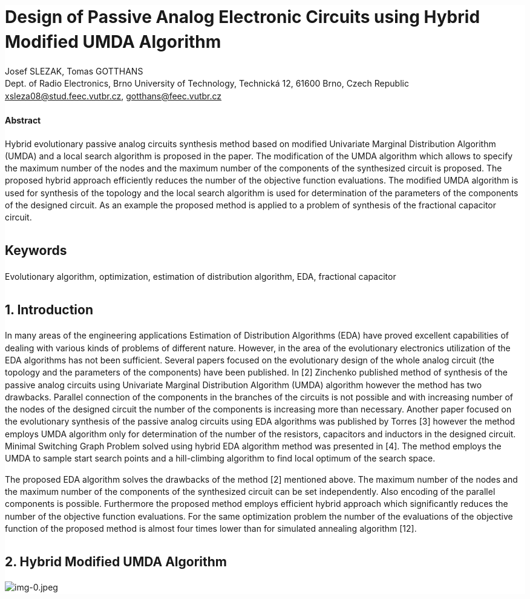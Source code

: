 # Design of Passive Analog Electronic Circuits using Hybrid Modified UMDA Algorithm 

Josef SLEZAK, Tomas GOTTHANS<br>Dept. of Radio Electronics, Brno University of Technology, Technická 12, 61600 Brno, Czech Republic<br>xsleza08@stud.feec.vutbr.cz, gotthans@feec.vutbr.cz


#### Abstract

Hybrid evolutionary passive analog circuits synthesis method based on modified Univariate Marginal Distribution Algorithm (UMDA) and a local search algorithm is proposed in the paper. The modification of the UMDA algorithm which allows to specify the maximum number of the nodes and the maximum number of the components of the synthesized circuit is proposed. The proposed hybrid approach efficiently reduces the number of the objective function evaluations. The modified UMDA algorithm is used for synthesis of the topology and the local search algorithm is used for determination of the parameters of the components of the designed circuit. As an example the proposed method is applied to a problem of synthesis of the fractional capacitor circuit.


## Keywords

Evolutionary algorithm, optimization, estimation of distribution algorithm, EDA, fractional capacitor

## 1. Introduction

In many areas of the engineering applications Estimation of Distribution Algorithms (EDA) have proved excellent capabilities of dealing with various kinds of problems of different nature. However, in the area of the evolutionary electronics utilization of the EDA algorithms has not been sufficient. Several papers focused on the evolutionary design of the whole analog circuit (the topology and the parameters of the components) have been published. In [2] Zinchenko published method of synthesis of the passive analog circuits using Univariate Marginal Distribution Algorithm (UMDA) algorithm however the method has two drawbacks. Parallel connection of the components in the branches of the circuits is not possible and with increasing number of the nodes of the designed circuit the number of the components is increasing more than necessary. Another paper focused on the evolutionary synthesis of the passive analog circuits using EDA algorithms was published by Torres [3] however the method employs UMDA algorithm only for determination of the number of the resistors, capacitors and inductors in the designed circuit. Minimal Switching Graph Problem solved using hybrid EDA algorithm method was presented in [4]. The method employs the UMDA to sample start search
points and a hill-climbing algorithm to find local optimum of the search space.

The proposed EDA algorithm solves the drawbacks of the method [2] mentioned above. The maximum number of the nodes and the maximum number of the components of the synthesized circuit can be set independently. Also encoding of the parallel components is possible. Furthermore the proposed method employs efficient hybrid approach which significantly reduces the number of the objective function evaluations. For the same optimization problem the number of the evaluations of the objective function of the proposed method is almost four times lower than for simulated annealing algorithm [12].

## 2. Hybrid Modified UMDA Algorithm

![img-0.jpeg](img-0.jpeg)
